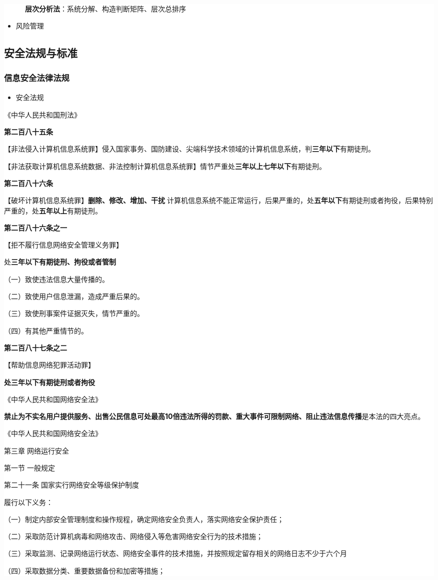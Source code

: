 　　　**层次分析法**：系统分解、构造判断矩阵、层次总排序

- 风险管理

## 安全法规与标准

### 信息安全法律法规

- 安全法规

《中华人民共和国刑法》

**第二百八十五条**

【非法侵入计算机信息系统罪】侵入国家事务、国防建设、尖端科学技术领域的计算机信息系统，判**三年以下**有期徒刑。

【非法获取计算机信息系统数据、非法控制计算机信息系统罪】情节严重处**三年以上七年以下**有期徒刑。

**第二百八十六条** 

【破坏计算机信息系统罪】**删除、修改、增加、干扰** 计算机信息系统不能正常运行，后果严重的，处**五年以下**有期徒刑或者拘役，后果特别严重的，处**五年以上**有期徒刑。

**第二百八十六条之一**

【拒不履行信息网络安全管理义务罪】

处**三年以下有期徒刑、拘役或者管制**

（一）致使违法信息大量传播的。

（二）致使用户信息泄漏，造成严重后果的。

（三）致使刑事案件证据灭失，情节严重的。

（四）有其他严重情节的。

**第二百八十七条之二**

【帮助信息网络犯罪活动罪】

**处三年以下有期徒刑或者拘役**

《中华人民共和国网络安全法》

**禁止为不实名用户提供服务、出售公民信息可处最高10倍违法所得的罚款、重大事件可限制网络、阻止违法信息传播**是本法的四大亮点。

《中华人民共和国网络安全法》

第三章 网络运行安全

第一节 一般规定

第二十一条 国家实行网络安全等级保护制度

履行以下义务：

（一）制定内部安全管理制度和操作规程，确定网络安全负责人，落实网络安全保护责任；

（二）采取防范计算机病毒和网络攻击、网络侵入等危害网络安全行为的技术措施；

（三）采取监测、记录网络运行状态、网络安全事件的技术措施，并按照规定留存相关的网络日志不少于六个月

（四）采取数据分类、重要数据备份和加密等措施；
